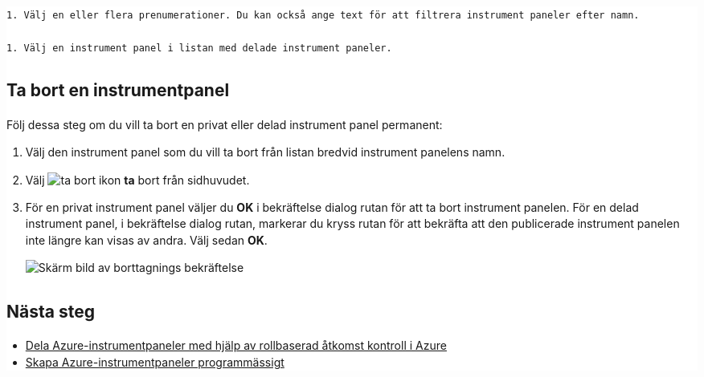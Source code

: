     1. Välj en eller flera prenumerationer. Du kan också ange text för att filtrera instrument paneler efter namn.

    1. Välj en instrument panel i listan med delade instrument paneler.

## <a name="delete-a-dashboard"></a>Ta bort en instrumentpanel

Följ dessa steg om du vill ta bort en privat eller delad instrument panel permanent:

1. Välj den instrument panel som du vill ta bort från listan bredvid instrument panelens namn.

1. Välj ![ ta bort ikon ](./media/azure-portal-dashboards/dashboard-delete-icon.png) **ta** bort från sidhuvudet.

1. För en privat instrument panel väljer du **OK** i bekräftelse dialog rutan för att ta bort instrument panelen. För en delad instrument panel, i bekräftelse dialog rutan, markerar du kryss rutan för att bekräfta att den publicerade instrument panelen inte längre kan visas av andra. Välj sedan **OK**.

    ![Skärm bild av borttagnings bekräftelse](./media/azure-portal-dashboards/dashboard-delete-dash.png)

## <a name="next-steps"></a>Nästa steg

* [Dela Azure-instrumentpaneler med hjälp av rollbaserad åtkomst kontroll i Azure](azure-portal-dashboard-share-access.md)
* [Skapa Azure-instrumentpaneler programmässigt](azure-portal-dashboards-create-programmatically.md)
